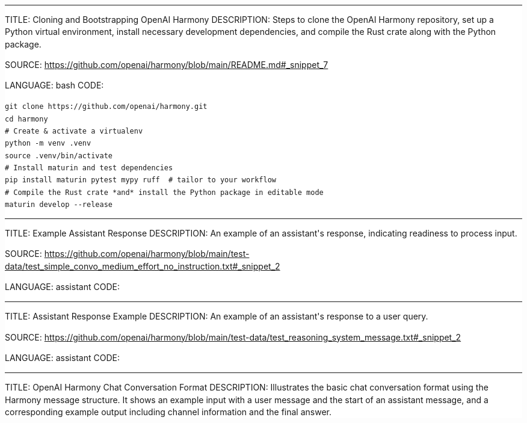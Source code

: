 ----------------------------------------

TITLE: Cloning and Bootstrapping OpenAI Harmony
DESCRIPTION: Steps to clone the OpenAI Harmony repository, set up a Python virtual environment, install necessary development dependencies, and compile the Rust crate along with the Python package.

SOURCE: <https://github.com/openai/harmony/blob/main/README.md#_snippet_7>

LANGUAGE: bash
CODE:

```
git clone https://github.com/openai/harmony.git
cd harmony
# Create & activate a virtualenv
python -m venv .venv
source .venv/bin/activate
# Install maturin and test dependencies
pip install maturin pytest mypy ruff  # tailor to your workflow
# Compile the Rust crate *and* install the Python package in editable mode
maturin develop --release
```

----------------------------------------

TITLE: Example Assistant Response
DESCRIPTION: An example of an assistant's response, indicating readiness to process input.

SOURCE: <https://github.com/openai/harmony/blob/main/test-data/test_simple_convo_medium_effort_no_instruction.txt#_snippet_2>

LANGUAGE: assistant
CODE:

```

```

----------------------------------------

TITLE: Assistant Response Example
DESCRIPTION: An example of an assistant's response to a user query.

SOURCE: <https://github.com/openai/harmony/blob/main/test-data/test_reasoning_system_message.txt#_snippet_2>

LANGUAGE: assistant
CODE:

```

```

----------------------------------------

TITLE: OpenAI Harmony Chat Conversation Format
DESCRIPTION: Illustrates the basic chat conversation format using the Harmony message structure. It shows an example input with a user message and the start of an assistant message, and a corresponding example output including channel information and the final answer.
